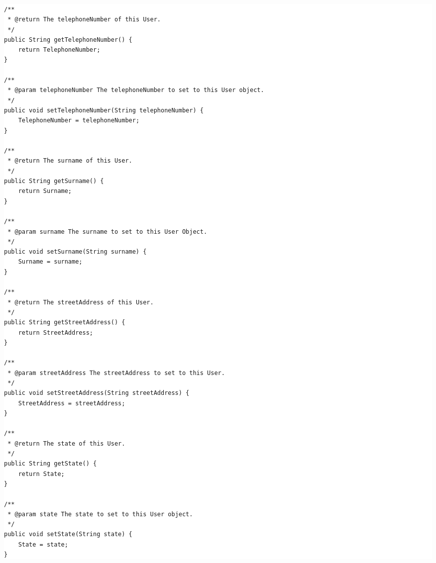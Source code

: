	/**
	 * @return The telephoneNumber of this User.
	 */
	public String getTelephoneNumber() {
		return TelephoneNumber;
	}

	/**
	 * @param telephoneNumber The telephoneNumber to set to this User object.
	 */
	public void setTelephoneNumber(String telephoneNumber) {
		TelephoneNumber = telephoneNumber;
	}

	/**
	 * @return The surname of this User.
	 */
	public String getSurname() {
		return Surname;
	}

	/**
	 * @param surname The surname to set to this User Object.
	 */
	public void setSurname(String surname) {
		Surname = surname;
	}

	/**
	 * @return The streetAddress of this User.
	 */
	public String getStreetAddress() {
		return StreetAddress;
	}

	/**
	 * @param streetAddress The streetAddress to set to this User.
	 */
	public void setStreetAddress(String streetAddress) {
		StreetAddress = streetAddress;
	}

	/**
	 * @return The state of this User.
	 */
	public String getState() {
		return State;
	}

	/**
	 * @param state The state to set to this User object.
	 */
	public void setState(String state) {
		State = state;
	}
